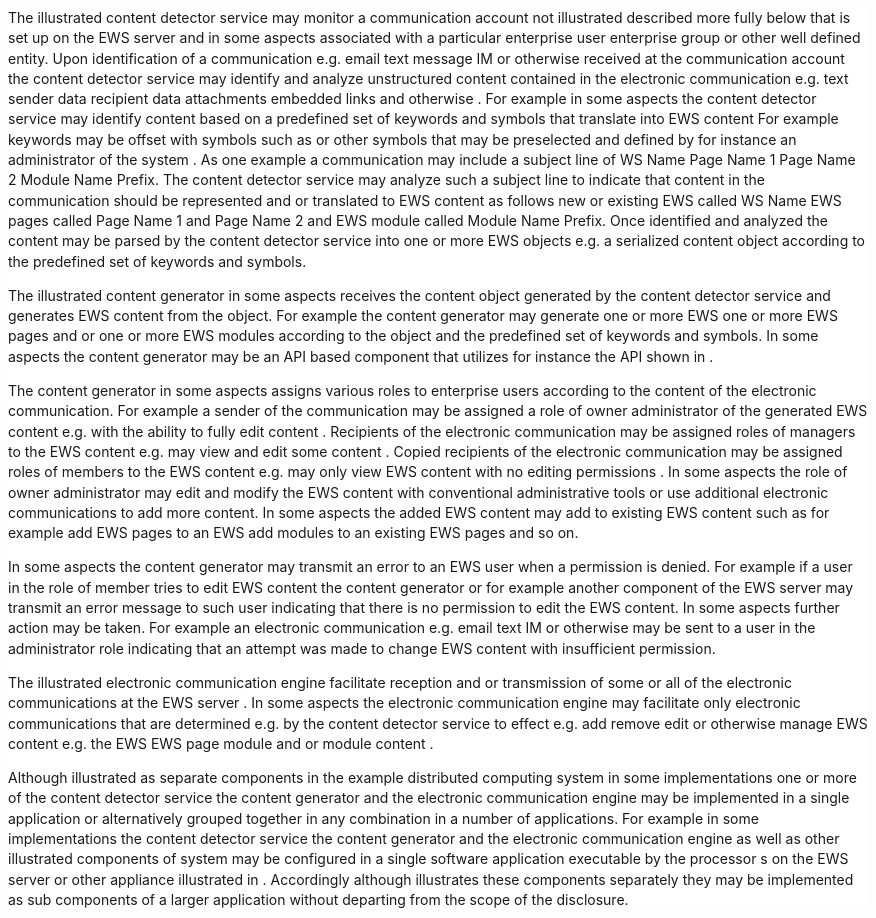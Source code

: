 The illustrated content detector service may monitor a communication account not illustrated described more fully below that is set up on the EWS server and in some aspects associated with a particular enterprise user enterprise group or other well defined entity. Upon identification of a communication e.g. email text message IM or otherwise received at the communication account the content detector service may identify and analyze unstructured content contained in the electronic communication e.g. text sender data recipient data attachments embedded links and otherwise . For example in some aspects the content detector service may identify content based on a predefined set of keywords and symbols that translate into EWS content For example keywords may be offset with symbols such as or other symbols that may be preselected and defined by for instance an administrator of the system . As one example a communication may include a subject line of WS Name Page Name 1 Page Name 2 Module Name Prefix. The content detector service may analyze such a subject line to indicate that content in the communication should be represented and or translated to EWS content as follows new or existing EWS called WS Name EWS pages called Page Name 1 and Page Name 2 and EWS module called Module Name Prefix. Once identified and analyzed the content may be parsed by the content detector service into one or more EWS objects e.g. a serialized content object according to the predefined set of keywords and symbols.

The illustrated content generator in some aspects receives the content object generated by the content detector service and generates EWS content from the object. For example the content generator may generate one or more EWS one or more EWS pages and or one or more EWS modules according to the object and the predefined set of keywords and symbols. In some aspects the content generator may be an API based component that utilizes for instance the API shown in .

The content generator in some aspects assigns various roles to enterprise users according to the content of the electronic communication. For example a sender of the communication may be assigned a role of owner administrator of the generated EWS content e.g. with the ability to fully edit content . Recipients of the electronic communication may be assigned roles of managers to the EWS content e.g. may view and edit some content . Copied recipients of the electronic communication may be assigned roles of members to the EWS content e.g. may only view EWS content with no editing permissions . In some aspects the role of owner administrator may edit and modify the EWS content with conventional administrative tools or use additional electronic communications to add more content. In some aspects the added EWS content may add to existing EWS content such as for example add EWS pages to an EWS add modules to an existing EWS pages and so on.

In some aspects the content generator may transmit an error to an EWS user when a permission is denied. For example if a user in the role of member tries to edit EWS content the content generator or for example another component of the EWS server may transmit an error message to such user indicating that there is no permission to edit the EWS content. In some aspects further action may be taken. For example an electronic communication e.g. email text IM or otherwise may be sent to a user in the administrator role indicating that an attempt was made to change EWS content with insufficient permission.

The illustrated electronic communication engine facilitate reception and or transmission of some or all of the electronic communications at the EWS server . In some aspects the electronic communication engine may facilitate only electronic communications that are determined e.g. by the content detector service to effect e.g. add remove edit or otherwise manage EWS content e.g. the EWS EWS page module and or module content .

Although illustrated as separate components in the example distributed computing system in some implementations one or more of the content detector service the content generator and the electronic communication engine may be implemented in a single application or alternatively grouped together in any combination in a number of applications. For example in some implementations the content detector service the content generator and the electronic communication engine as well as other illustrated components of system may be configured in a single software application executable by the processor s on the EWS server or other appliance illustrated in . Accordingly although illustrates these components separately they may be implemented as sub components of a larger application without departing from the scope of the disclosure.
